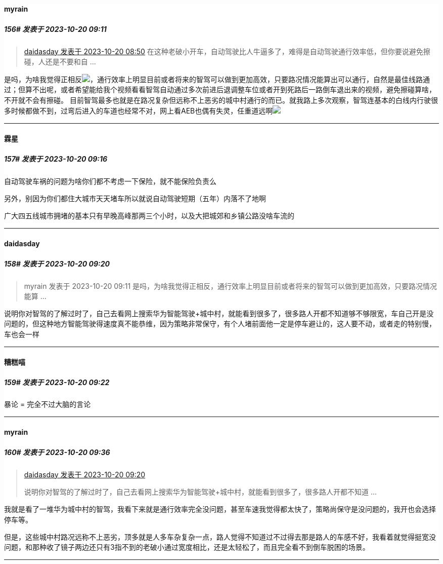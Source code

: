 ####  myrain  
##### 156#       发表于 2023-10-20 09:11

<blockquote><a href="httphttps://bbs.saraba1st.com/2b/forum.php?mod=redirect&amp;goto=findpost&amp;pid=62771040&amp;ptid=2157276" target="_blank">daidasday 发表于 2023-10-20 08:50</a>
在这种老破小开车，自动驾驶比人牛逼多了，难得是自动驾驶通行效率低，但你要说避免擦碰，人还是不要和自 ...</blockquote>
是吗，为啥我觉得正相反<img src="https://static.saraba1st.com/image/smiley/face2017/067.png" referrerpolicy="no-referrer">，通行效率上明显目前或者将来的智驾可以做到更加高效，只要路况情况能算出可以通行，自然是最佳线路通过；但算不出呢，或者希望能给我个视频看看智驾自动通过多次前进后退调整车位或者开到死路后一路倒车退出来的视频，避免擦碰算啥，不开就不会有擦碰。
目前智驾最多也就是在路况复杂但远称不上恶劣的城中村通行的而已。就我路上多次观察，智驾连基本的白线内行驶很多时候都做不到，过弯后进入的车道也经常不对，网上看AEB也偶有失灵，任重道远啊<img src="https://static.saraba1st.com/image/smiley/face2017/026.png" referrerpolicy="no-referrer">


*****

####  霖星  
##### 157#       发表于 2023-10-20 09:16

自动驾驶车祸的问题为啥你们都不考虑一下保险，就不能保险负责么

另外，别因为你们都住大城市天天堵车所以就说自动驾驶短期（五年）内落不了地啊

广大四五线城市拥堵的基本只有早晚高峰那两三个小时，以及大把城郊和乡镇公路没啥车流的

*****

####  daidasday  
##### 158#       发表于 2023-10-20 09:20

<blockquote>myrain 发表于 2023-10-20 09:11
是吗，为啥我觉得正相反，通行效率上明显目前或者将来的智驾可以做到更加高效，只要路况情况能算 ...</blockquote>
说明你对智驾的了解过时了，自己去看网上搜索华为智能驾驶+城中村，就能看到很多了，很多路人开都不知道够不够限宽，车自己开是没问题的，但这种地方智能驾驶得速度真不能恭维，因为策略非常保守，有个人堵前面他一定是停车避让的，这人要不动，或者走的特别慢，车也会一样

*****

####  糟糕喵  
##### 159#       发表于 2023-10-20 09:22

暴论 = 完全不过大脑的言论


*****

####  myrain  
##### 160#       发表于 2023-10-20 09:36

<blockquote><a href="httphttps://bbs.saraba1st.com/2b/forum.php?mod=redirect&amp;goto=findpost&amp;pid=62771321&amp;ptid=2157276" target="_blank">daidasday 发表于 2023-10-20 09:20</a>

说明你对智驾的了解过时了，自己去看网上搜索华为智能驾驶+城中村，就能看到很多了，很多路人开都不知道 ...</blockquote>
我就是看了一堆华为城中村的智驾，我看下来就是通行效率完全没问题，甚至车速我觉得都太快了，策略尚保守是没问题的，我开也会选择停车等。

但是，这些城中村路况远称不上恶劣，顶多就是人多车杂复杂一点，路人觉得不知道过不过得去那是路人的车感不好，我看着就觉得挺宽没问题，和那种收了镜子两边还只有3指不到的老破小通过宽度相比，还是太轻松了，而且完全看不到倒车脱困的场景。

*****
